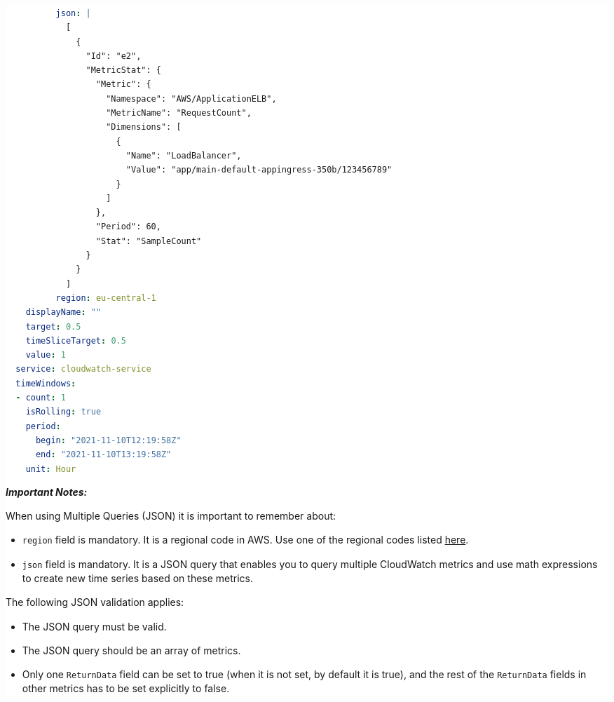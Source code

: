 ```yaml
          json: |
            [
              {
                "Id": "e2",
                "MetricStat": {
                  "Metric": {
                    "Namespace": "AWS/ApplicationELB",
                    "MetricName": "RequestCount",
                    "Dimensions": [
                      {
                        "Name": "LoadBalancer",
                        "Value": "app/main-default-appingress-350b/123456789"
                      }
                    ]
                  },
                  "Period": 60,
                  "Stat": "SampleCount"
                }
              }
            ]
          region: eu-central-1
    displayName: ""
    target: 0.5
    timeSliceTarget: 0.5
    value: 1
  service: cloudwatch-service
  timeWindows:
  - count: 1
    isRolling: true
    period:
      begin: "2021-11-10T12:19:58Z"
      end: "2021-11-10T13:19:58Z"
    unit: Hour
```

</TabItem>
</Tabs>

_**Important Notes:**_

When using Multiple Queries (JSON) it is important to remember about:

* `region` field is mandatory. It is a regional code in AWS. Use one of the regional codes listed [here](https://docs.aws.amazon.com/general/latest/gr/rande.html#regional-endpoints).

* `json` field is mandatory. It is a JSON query that enables you to query multiple CloudWatch metrics and use math expressions to create new time series based on these metrics.

The following JSON validation applies:

* The JSON query must be valid.

* The JSON query should be an array of metrics.

* Only one `ReturnData` field can be set to true (when it is not set, by default it is true), and the rest of the `ReturnData` fields in other metrics has to be set explicitly to false.
